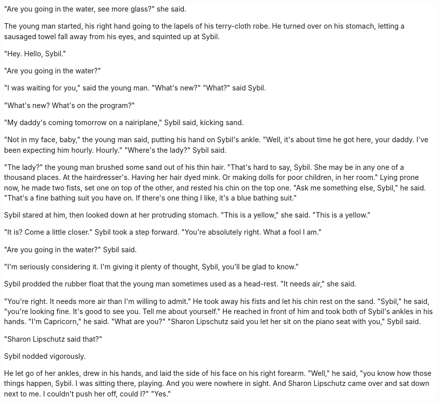 "Are you going in the water, see more glass?" she said.

The young man started, his right hand going to the lapels of his
terry-cloth robe. He turned over on his stomach, letting a sausaged
towel fall away from his eyes, and squinted up at Sybil.

"Hey. Hello, Sybil."

"Are you going in the water?"

"I was waiting for you," said the young man. "What's new?" "What?" said
Sybil.

"What's new? What's on the program?"

"My daddy's coming tomorrow on a nairiplane," Sybil said, kicking sand.

"Not in my face, baby," the young man said, putting his hand on Sybil's
ankle. "Well, it's about time he got here, your daddy. I've been
expecting him hourly. Hourly." "Where's the lady?" Sybil said.

"The lady?" the young man brushed some sand out of his thin hair.
"That's hard to say, Sybil. She may be in any one of a thousand places.
At the hairdresser's. Having her hair dyed mink. Or making dolls for
poor children, in her room." Lying prone now, he made two fists, set one
on top of the other, and rested his chin on the top one. "Ask me
something else, Sybil," he said. "That's a fine bathing suit you have
on. If there's one thing I like, it's a blue bathing suit."

Sybil stared at him, then looked down at her protruding stomach. "This
is a yellow," she said. "This is a yellow."

"It is? Come a little closer." Sybil took a step forward. "You're
absolutely right. What a fool I am."

"Are you going in the water?" Sybil said.

"I'm seriously considering it. I'm giving it plenty of thought, Sybil,
you'll be glad to know."

Sybil prodded the rubber float that the young man sometimes used as a
head-rest. "It needs air," she said.

"You're right. It needs more air than I'm willing to admit." He took
away his fists and let his chin rest on the sand. "Sybil," he said,
"you're looking fine. It's good to see you. Tell me about yourself." He
reached in front of him and took both of Sybil's ankles in his hands.
"I'm Capricorn," he said. "What are you?" "Sharon Lipschutz said you let
her sit on the piano seat with you," Sybil said.

"Sharon Lipschutz said that?"

Sybil nodded vigorously.

He let go of her ankles, drew in his hands, and laid the side of his
face on his right forearm. "Well," he said, "you know how those things
happen, Sybil. I was sitting there, playing. And you were nowhere in
sight. And Sharon Lipschutz came over and sat down next to me. I
couldn't push her off, could I?" "Yes."
